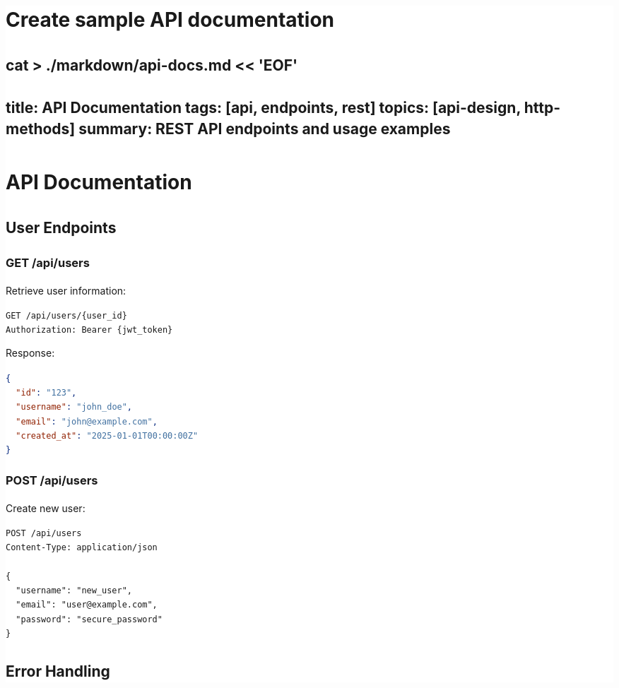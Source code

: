 # Create sample API documentation

cat > ./markdown/api-docs.md << 'EOF'
---

title: API Documentation
tags: [api, endpoints, rest]
topics: [api-design, http-methods]
summary: REST API endpoints and usage examples
---

# API Documentation

## User Endpoints

### GET /api/users

Retrieve user information:

```http
GET /api/users/{user_id}
Authorization: Bearer {jwt_token}
```

Response:

```json
{
  "id": "123",
  "username": "john_doe",
  "email": "john@example.com",
  "created_at": "2025-01-01T00:00:00Z"
}
```

### POST /api/users

Create new user:

```http
POST /api/users
Content-Type: application/json

{
  "username": "new_user",
  "email": "user@example.com",
  "password": "secure_password"
}
```

## Error Handling
